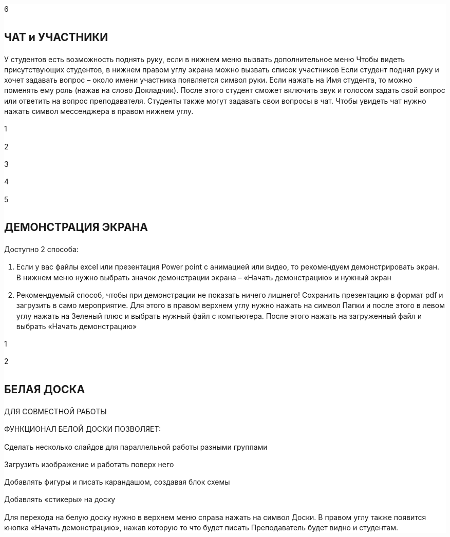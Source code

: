 6

## ЧАТ и УЧАСТНИКИ

У студентов есть возможность поднять руку, если в нижнем меню вызвать дополнительное меню
Чтобы видеть присутствующих студентов, в нижнем правом углу экрана можно вызвать список участников
Если студент поднял руку и хочет задавать вопрос – около имени участника появляется символ руки. Если нажать на Имя студента, то можно поменять ему роль (нажав на слово Докладчик). После этого студент сможет включить звук и голосом задать свой вопрос или ответить на вопрос преподавателя.
Студенты также могут задавать свои вопросы в чат.
Чтобы увидеть чат нужно нажать символ мессенджера в правом нижнем углу.

1

2

3

4

5

## ДЕМОНСТРАЦИЯ ЭКРАНА

Доступно 2 способа:

1. Если у вас файлы excel или презентация Power point c анимацией или видео, то рекомендуем демонстрировать экран. В нижнем меню нужно выбрать значок демонстрации экрана – «Начать демонстрацию» и нужный экран

2. Рекомендуемый способ, чтобы при демонстрации не показать ничего лишнего! Сохранить презентацию в формат pdf и загрузить в само мероприятие. Для этого в правом верхнем углу нужно нажать на символ Папки и после этого в левом углу нажать на Зеленый плюс и выбрать нужный файл с компьютера. После этого нажать на загруженный файл и выбрать «Начать демонстрацию»

1

2

## БЕЛАЯ ДОСКА

ДЛЯ СОВМЕСТНОЙ РАБОТЫ

ФУНКЦИОНАЛ БЕЛОЙ ДОСКИ ПОЗВОЛЯЕТ:

Сделать несколько слайдов для параллельной работы разными группами

Загрузить изображение
и работать поверх него

Добавлять фигуры и писать карандашом, создавая
блок схемы

Добавлять «стикеры» на доску

Для перехода на белую доску нужно в верхнем меню справа нажать на символ Доски. В правом углу также появится кнопка «Начать демонстрацию», нажав которую то что будет писать Преподаватель будет видно и студентам.
